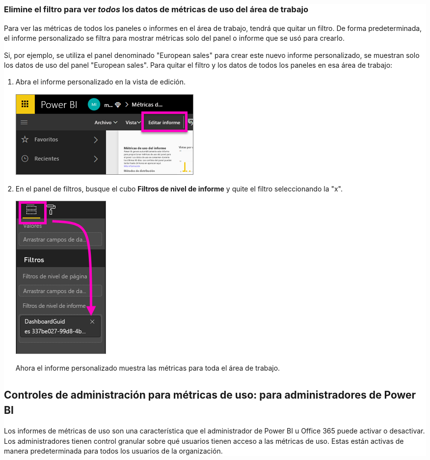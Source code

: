 ### <a name="remove-the-filter-to-see-all-the-usage-metrics-data-in-the-workspace"></a>Elimine el filtro para ver ***todos*** los datos de métricas de uso del área de trabajo

Para ver las métricas de todos los paneles o informes en el área de trabajo, tendrá que quitar un filtro. De forma predeterminada, el informe personalizado se filtra para mostrar métricas solo del panel o informe que se usó para crearlo.

Si, por ejemplo, se utiliza el panel denominado "European sales" para crear este nuevo informe personalizado, se muestran solo los datos de uso del panel "European sales". Para quitar el filtro y los datos de todos los paneles en esa área de trabajo:

1. Abra el informe personalizado en la vista de edición.

    ![Selección de Editar informe](media/service-usage-metrics/power-bi-editing-view.png)
2. En el panel de filtros, busque el cubo **Filtros de nivel de informe** y quite el filtro seleccionando la "x".

    ![Eliminación del filtro](media/service-usage-metrics/power-bi-report-level-filter2.png)

    Ahora el informe personalizado muestra las métricas para toda el área de trabajo.

## <a name="admin-controls-for-usage-metrics---for-power-bi-administrators"></a>Controles de administración para métricas de uso: para administradores de Power BI

Los informes de métricas de uso son una característica que el administrador de Power BI u Office 365 puede activar o desactivar. Los administradores tienen control granular sobre qué usuarios tienen acceso a las métricas de uso. Estas están activas de manera predeterminada para todos los usuarios de la organización.
